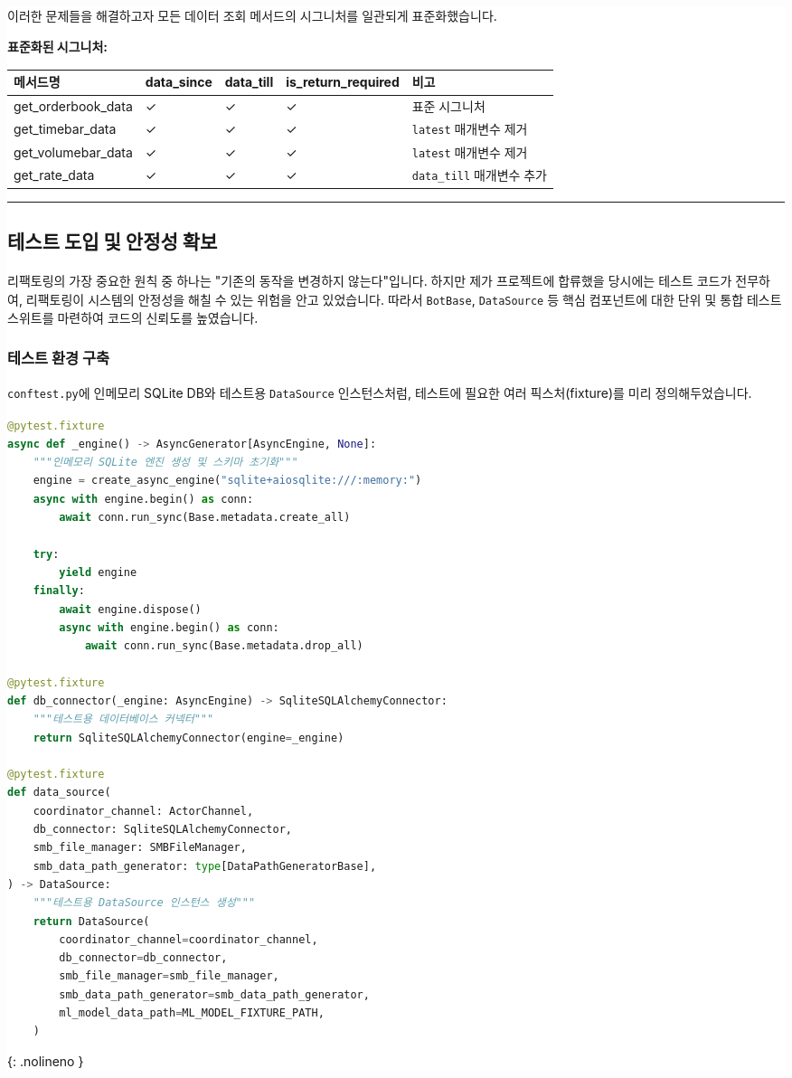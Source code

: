 이러한 문제들을 해결하고자 모든 데이터 조회 메서드의 시그니처를 일관되게 표준화했습니다.

**표준화된 시그니처:**

| 메서드명             | data\_since | data\_till | is\_return\_required | 비고                      |
| :------------------- | :---------- | :--------- | :------------------- | :------------------------ |
| get\_orderbook\_data | ✓           | ✓          | ✓                    | 표준 시그니처             |
| get\_timebar\_data   | ✓           | ✓          | ✓                    | `latest` 매개변수 제거    |
| get\_volumebar\_data | ✓           | ✓          | ✓                    | `latest` 매개변수 제거    |
| get\_rate\_data      | ✓           | ✓          | ✓                    | `data_till` 매개변수 추가 |

-----

## 테스트 도입 및 안정성 확보

리팩토링의 가장 중요한 원칙 중 하나는 "기존의 동작을 변경하지 않는다"입니다. 하지만 제가 프로젝트에 합류했을 당시에는 테스트 코드가 전무하여, 리팩토링이 시스템의 안정성을 해칠 수 있는 위험을 안고 있었습니다. 따라서 `BotBase`, `DataSource` 등 핵심 컴포넌트에 대한 단위 및 통합 테스트 스위트를 마련하여 코드의 신뢰도를 높였습니다.

### 테스트 환경 구축

`conftest.py`에 인메모리 SQLite DB와 테스트용 `DataSource` 인스턴스처럼, 테스트에 필요한 여러 픽스처(fixture)를 미리 정의해두었습니다.

```python
@pytest.fixture
async def _engine() -> AsyncGenerator[AsyncEngine, None]:
    """인메모리 SQLite 엔진 생성 및 스키마 초기화"""
    engine = create_async_engine("sqlite+aiosqlite:///:memory:")
    async with engine.begin() as conn:
        await conn.run_sync(Base.metadata.create_all)

    try:
        yield engine
    finally:
        await engine.dispose()
        async with engine.begin() as conn:
            await conn.run_sync(Base.metadata.drop_all)

@pytest.fixture
def db_connector(_engine: AsyncEngine) -> SqliteSQLAlchemyConnector:
    """테스트용 데이터베이스 커넥터"""
    return SqliteSQLAlchemyConnector(engine=_engine)

@pytest.fixture
def data_source(
    coordinator_channel: ActorChannel,
    db_connector: SqliteSQLAlchemyConnector,
    smb_file_manager: SMBFileManager,
    smb_data_path_generator: type[DataPathGeneratorBase],
) -> DataSource:
    """테스트용 DataSource 인스턴스 생성"""
    return DataSource(
        coordinator_channel=coordinator_channel,
        db_connector=db_connector,
        smb_file_manager=smb_file_manager,
        smb_data_path_generator=smb_data_path_generator,
        ml_model_data_path=ML_MODEL_FIXTURE_PATH,
    )
```
{: .nolineno }

